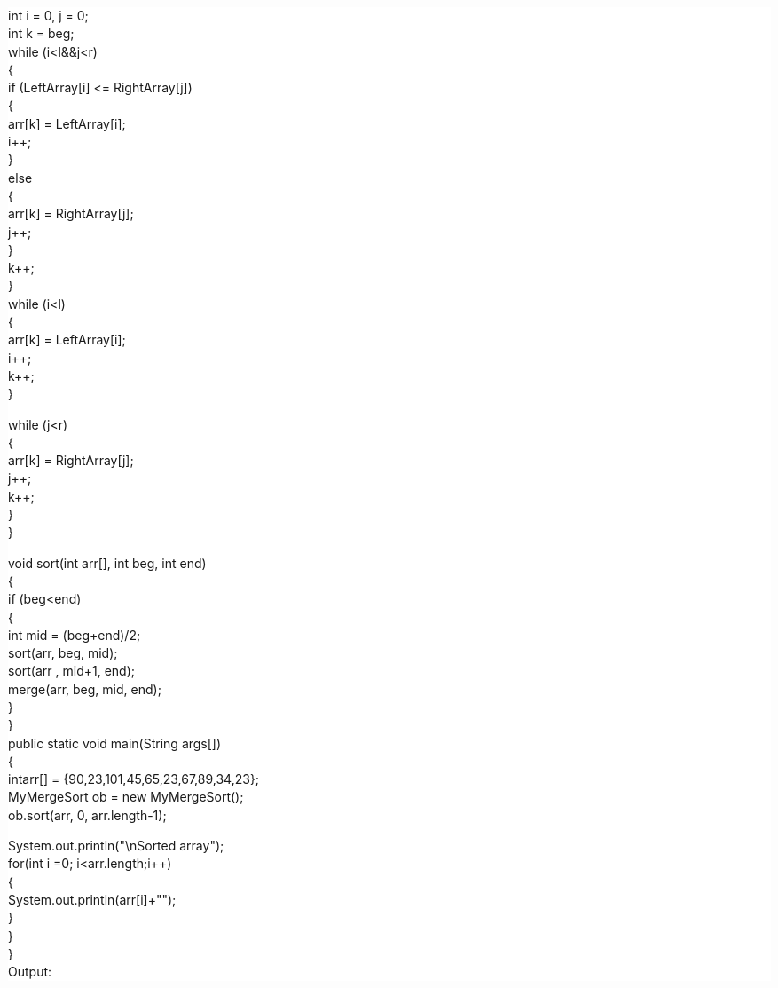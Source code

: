   
int i = 0, j = 0;  
int k = beg;  
while (i<l&&j<r)  
{  
if (LeftArray[i] <= RightArray[j])  
{  
arr[k] = LeftArray[i];  
i++;  
}  
else  
{  
arr[k] = RightArray[j];  
j++;  
}  
k++;  
}  
while (i<l)  
{  
arr[k] = LeftArray[i];  
i++;  
k++;  
}  
  
while (j<r)  
{  
arr[k] = RightArray[j];  
j++;  
k++;  
}  
}  
  
void sort(int arr[], int beg, int end)  
{  
if (beg<end)  
{  
int mid = (beg+end)/2;  
sort(arr, beg, mid);  
sort(arr , mid+1, end);  
merge(arr, beg, mid, end);  
}  
}  
public static void main(String args[])  
{  
intarr[] = {90,23,101,45,65,23,67,89,34,23};  
MyMergeSort ob = new MyMergeSort();  
ob.sort(arr, 0, arr.length-1);  
  
System.out.println("\nSorted array");  
for(int i =0; i<arr.length;i++)  
{  
  System.out.println(arr[i]+"");  
}  
}  
}  
Output:
